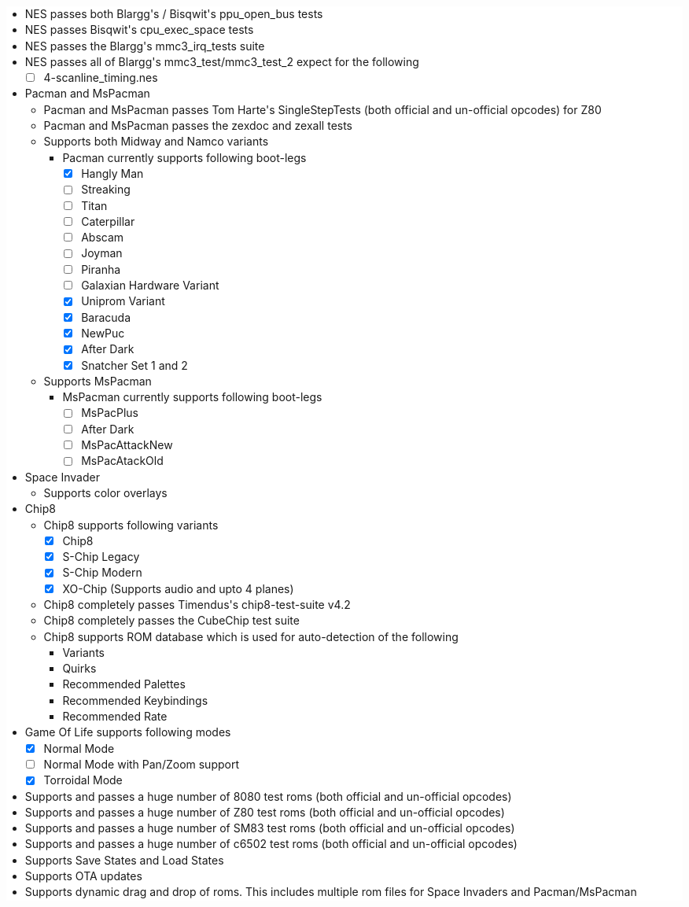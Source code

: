   * NES passes both Blargg's / Bisqwit's ppu_open_bus tests
  * NES passes Bisqwit's cpu_exec_space tests
  * NES passes the Blargg's mmc3_irq_tests suite
  * NES passes all of Blargg's mmc3_test/mmc3_test_2 expect for the following
    - [ ] 4-scanline_timing.nes
* Pacman and MsPacman
  * Pacman and MsPacman passes Tom Harte's SingleStepTests (both official and un-official opcodes) for Z80
  * Pacman and MsPacman passes the zexdoc and zexall tests
  * Supports both Midway and Namco variants
    * Pacman currently supports following boot-legs
      - [x] Hangly Man
      - [ ] Streaking
      - [ ] Titan
      - [ ] Caterpillar
      - [ ] Abscam
      - [ ] Joyman
      - [ ] Piranha
      - [ ] Galaxian Hardware Variant
      - [x] Uniprom Variant
      - [x] Baracuda
      - [x] NewPuc
      - [x] After Dark
      - [x] Snatcher Set 1 and 2
  * Supports MsPacman
    * MsPacman currently supports following boot-legs
      - [ ] MsPacPlus
      - [ ] After Dark
      - [ ] MsPacAttackNew
      - [ ] MsPacAtackOld
* Space Invader
  * Supports color overlays
* Chip8
  * Chip8 supports following variants
    - [x] Chip8
    - [x] S-Chip Legacy
    - [x] S-Chip Modern
    - [x] XO-Chip (Supports audio and upto 4 planes)
  * Chip8 completely passes Timendus's chip8-test-suite v4.2
  * Chip8 completely passes the CubeChip test suite
  * Chip8 supports ROM database which is used for auto-detection of the following
    * Variants
    * Quirks
    * Recommended Palettes
    * Recommended Keybindings
    * Recommended Rate
* Game Of Life supports following modes
  - [x] Normal Mode
  - [ ] Normal Mode with Pan/Zoom support
  - [x] Torroidal Mode
* Supports and passes a huge number of 8080 test roms (both official and un-official opcodes)
* Supports and passes a huge number of Z80 test roms (both official and un-official opcodes)
* Supports and passes a huge number of SM83 test roms (both official and un-official opcodes)
* Supports and passes a huge number of c6502 test roms (both official and un-official opcodes)
* Supports Save States and Load States
* Supports OTA updates
* Supports dynamic drag and drop of roms. This includes multiple rom files for Space Invaders and Pacman/MsPacman
